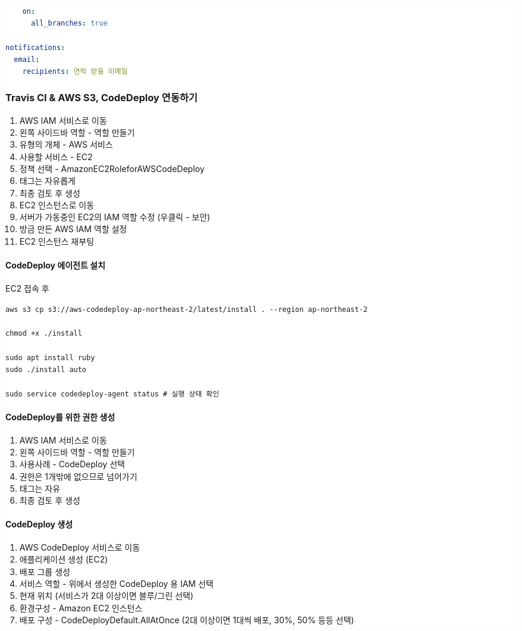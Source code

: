 ```yml
    on:
      all_branches: true

notifications:
  email:
    recipients: 연락 받을 이메일
```

### Travis CI & AWS S3, CodeDeploy 연동하기

1. AWS IAM 서비스로 이동
2. 왼쪽 사이드바 역할 - 역할 만들기
3. 유형의 개체 - AWS 서비스
4. 사용할 서비스 - EC2
5. 정책 선택 - AmazonEC2RoleforAWSCodeDeploy
6. 태그는 자유롭게
7. 최종 검토 후 생성
8. EC2 인스턴스로 이동
9. 서버가 가동중인 EC2의 IAM 역할 수정 (우클릭 - 보안)
10. 방금 만든 AWS IAM 역할 설정
11. EC2 인스턴스 재부팅

#### CodeDeploy 에이전트 설치

EC2 접속 후

```
aws s3 cp s3://aws-codedeploy-ap-northeast-2/latest/install . --region ap-northeast-2

chmod +x ./install

sudo apt install ruby
sudo ./install auto

sudo service codedeploy-agent status # 실행 상태 확인
```

#### CodeDeploy를 위한 권한 생성

1. AWS IAM 서비스로 이동
2. 왼쪽 사이드바 역할 - 역할 만들기
3. 사용사례 - CodeDeploy 선택
4. 권한은 1개밖에 없으므로 넘어가기
5. 태그는 자유
6. 최종 검토 후 생성

#### CodeDeploy 생성

1. AWS CodeDeploy 서비스로 이동
2. 애플리케이션 생성 (EC2)
3. 배포 그룹 생성
4. 서비스 역할 - 위에서 생성한 CodeDeploy 용 IAM 선택
5. 현재 위치 (서비스가 2대 이상이면 블루/그린 선택)
6. 환경구성 - Amazon EC2 인스턴스
7. 배포 구성 - CodeDeployDefault.AllAtOnce (2대 이상이면 1대씩 배포, 30%, 50% 등등 선택)
